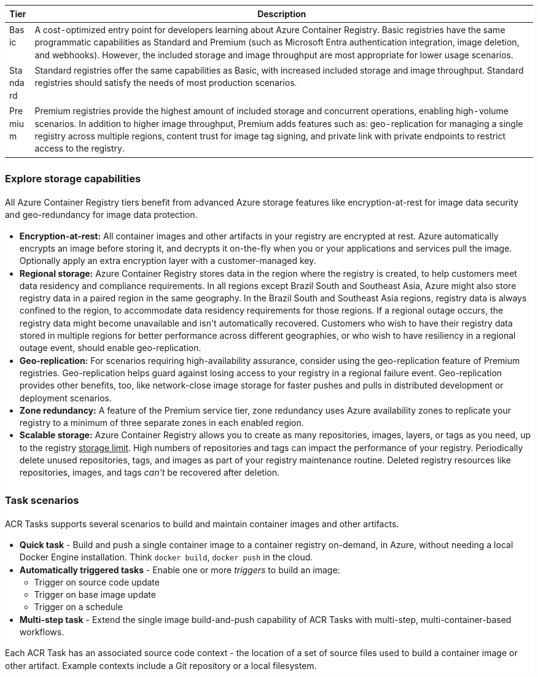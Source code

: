 | Tier     | Description                                                                                                                                                                                                                                                                                                                                                                                  |
| -------- | -------------------------------------------------------------------------------------------------------------------------------------------------------------------------------------------------------------------------------------------------------------------------------------------------------------------------------------------------------------------------------------------- |
| Basic    | A cost-optimized entry point for developers learning about Azure Container Registry. Basic registries have the same programmatic capabilities as Standard and Premium (such as Microsoft Entra authentication integration, image deletion, and webhooks). However, the included storage and image throughput are most appropriate for lower usage scenarios.                                 |
| Standard | Standard registries offer the same capabilities as Basic, with increased included storage and image throughput. Standard registries should satisfy the needs of most production scenarios.                                                                                                                                                                                                   |
| Premium  | Premium registries provide the highest amount of included storage and concurrent operations, enabling high-volume scenarios. In addition to higher image throughput, Premium adds features such as: geo-replication for managing a single registry across multiple regions, content trust for image tag signing, and private link with private endpoints to restrict access to the registry. |
### Explore storage capabilities

All Azure Container Registry tiers benefit from advanced Azure storage features like encryption-at-rest for image data security and geo-redundancy for image data protection.

- **Encryption-at-rest:** All container images and other artifacts in your registry are encrypted at rest. Azure automatically encrypts an image before storing it, and decrypts it on-the-fly when you or your applications and services pull the image. Optionally apply an extra encryption layer with a customer-managed key.
- **Regional storage:** Azure Container Registry stores data in the region where the registry is created, to help customers meet data residency and compliance requirements. In all regions except Brazil South and Southeast Asia, Azure might also store registry data in a paired region in the same geography. In the Brazil South and Southeast Asia regions, registry data is always confined to the region, to accommodate data residency requirements for those regions. If a regional outage occurs, the registry data might become unavailable and isn't automatically recovered. Customers who wish to have their registry data stored in multiple regions for better performance across different geographies, or who wish to have resiliency in a regional outage event, should enable geo-replication.
- **Geo-replication:** For scenarios requiring high-availability assurance, consider using the geo-replication feature of Premium registries. Geo-replication helps guard against losing access to your registry in a regional failure event. Geo-replication provides other benefits, too, like network-close image storage for faster pushes and pulls in distributed development or deployment scenarios.
- **Zone redundancy:** A feature of the Premium service tier, zone redundancy uses Azure availability zones to replicate your registry to a minimum of three separate zones in each enabled region.
- **Scalable storage:** Azure Container Registry allows you to create as many repositories, images, layers, or tags as you need, up to the registry [storage limit](https://learn.microsoft.com/en-us/azure/container-registry/container-registry-skus#service-tier-features-and-limits). High numbers of repositories and tags can impact the performance of your registry. Periodically delete unused repositories, tags, and images as part of your registry maintenance routine. Deleted registry resources like repositories, images, and tags _can't_ be recovered after deletion.

### Task scenarios

ACR Tasks supports several scenarios to build and maintain container images and other artifacts.

- **Quick task** - Build and push a single container image to a container registry on-demand, in Azure, without needing a local Docker Engine installation. Think `docker build`, `docker push` in the cloud.
- **Automatically triggered tasks** - Enable one or more _triggers_ to build an image:
    - Trigger on source code update
    - Trigger on base image update
    - Trigger on a schedule
- **Multi-step task** - Extend the single image build-and-push capability of ACR Tasks with multi-step, multi-container-based workflows.

Each ACR Task has an associated source code context - the location of a set of source files used to build a container image or other artifact. Example contexts include a Git repository or a local filesystem.
